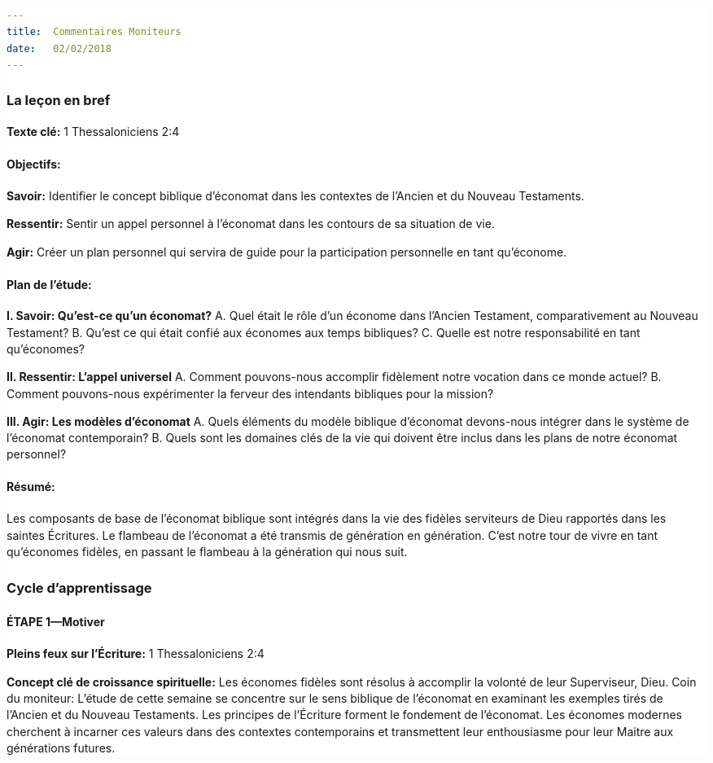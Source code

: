 ```yaml
---
title:  Commentaires Moniteurs
date:   02/02/2018
---
```


### La leçon en bref

**Texte clé:** 1 Thessaloniciens 2:4

#### Objectifs:

**Savoir:** Identifier le concept biblique d’économat dans les contextes de l’Ancien et du Nouveau Testaments.

**Ressentir:** Sentir un appel personnel à l’économat dans les contours de sa situation de vie.

**Agir:** Créer un plan personnel qui servira de guide pour la participation personnelle en tant qu’économe.

#### Plan de l’étude:

**I. Savoir: Qu’est-ce qu’un économat?**
A. Quel était le rôle d’un économe dans l’Ancien Testament, comparativement au Nouveau Testament?
B. Qu’est ce qui était confié aux économes aux temps bibliques?
C. Quelle est notre responsabilité en tant qu’économes?

**II. Ressentir: L’appel universel**
A. Comment pouvons-nous accomplir fidèlement notre vocation dans ce monde actuel?
B. Comment pouvons-nous expérimenter la ferveur des intendants bibliques pour la mission?

**III. Agir: Les modèles d’économat**
A. Quels éléments du modèle biblique d’économat devons-nous intégrer dans le système de l’économat contemporain?
B. Quels sont les domaines clés de la vie qui doivent être inclus dans les plans de notre économat personnel?

#### Résumé: 

Les composants de base de l’économat biblique sont intégrés dans la vie des fidèles serviteurs de Dieu rapportés dans les saintes Écritures. Le flambeau de l’économat a été transmis de génération en génération. C’est notre tour de vivre en tant qu’économes fidèles, en passant le flambeau à la génération qui nous suit. 

### Cycle d’apprentissage

#### ÉTAPE 1—Motiver

**Pleins feux sur l’Écriture:** 1 Thessaloniciens 2:4 

**Concept clé de croissance spirituelle:** Les économes fidèles sont résolus à accomplir la volonté de leur Superviseur, Dieu. Coin du moniteur: L’étude de cette semaine se concentre sur le sens biblique de l’économat en examinant les exemples tirés de l’Ancien et du Nouveau Testaments. Les principes de l’Écriture forment le fondement de l’économat. Les économes modernes cherchent à incarner ces valeurs dans des contextes contemporains et transmettent leur enthousiasme pour leur Maitre aux générations futures. 
